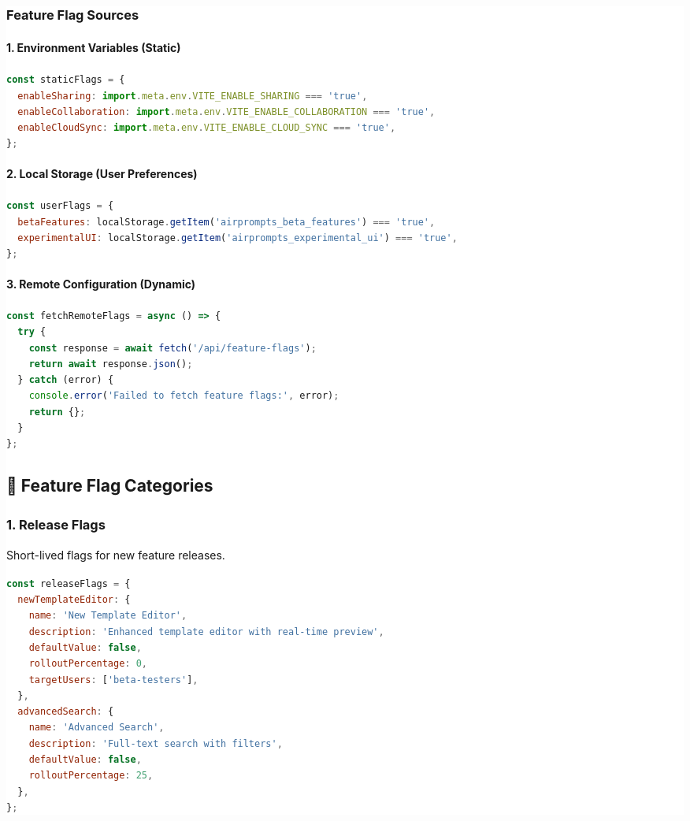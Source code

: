 ### Feature Flag Sources

#### 1. Environment Variables (Static)
```javascript
const staticFlags = {
  enableSharing: import.meta.env.VITE_ENABLE_SHARING === 'true',
  enableCollaboration: import.meta.env.VITE_ENABLE_COLLABORATION === 'true',
  enableCloudSync: import.meta.env.VITE_ENABLE_CLOUD_SYNC === 'true',
};
```

#### 2. Local Storage (User Preferences)
```javascript
const userFlags = {
  betaFeatures: localStorage.getItem('airprompts_beta_features') === 'true',
  experimentalUI: localStorage.getItem('airprompts_experimental_ui') === 'true',
};
```

#### 3. Remote Configuration (Dynamic)
```javascript
const fetchRemoteFlags = async () => {
  try {
    const response = await fetch('/api/feature-flags');
    return await response.json();
  } catch (error) {
    console.error('Failed to fetch feature flags:', error);
    return {};
  }
};
```

## 🎯 Feature Flag Categories

### 1. Release Flags
Short-lived flags for new feature releases.

```javascript
const releaseFlags = {
  newTemplateEditor: {
    name: 'New Template Editor',
    description: 'Enhanced template editor with real-time preview',
    defaultValue: false,
    rolloutPercentage: 0,
    targetUsers: ['beta-testers'],
  },
  advancedSearch: {
    name: 'Advanced Search',
    description: 'Full-text search with filters',
    defaultValue: false,
    rolloutPercentage: 25,
  },
};
```
